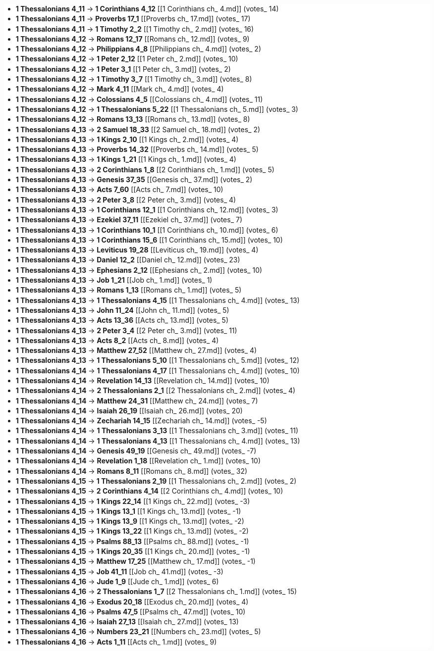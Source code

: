 - **1 Thessalonians 4_11** → **1 Corinthians 4_12** [[1 Corinthians ch_ 4.md]] (votes_ 14)
- **1 Thessalonians 4_11** → **Proverbs 17_1** [[Proverbs ch_ 17.md]] (votes_ 17)
- **1 Thessalonians 4_11** → **1 Timothy 2_2** [[1 Timothy ch_ 2.md]] (votes_ 16)
- **1 Thessalonians 4_12** → **Romans 12_17** [[Romans ch_ 12.md]] (votes_ 9)
- **1 Thessalonians 4_12** → **Philippians 4_8** [[Philippians ch_ 4.md]] (votes_ 2)
- **1 Thessalonians 4_12** → **1 Peter 2_12** [[1 Peter ch_ 2.md]] (votes_ 10)
- **1 Thessalonians 4_12** → **1 Peter 3_1** [[1 Peter ch_ 3.md]] (votes_ 2)
- **1 Thessalonians 4_12** → **1 Timothy 3_7** [[1 Timothy ch_ 3.md]] (votes_ 8)
- **1 Thessalonians 4_12** → **Mark 4_11** [[Mark ch_ 4.md]] (votes_ 4)
- **1 Thessalonians 4_12** → **Colossians 4_5** [[Colossians ch_ 4.md]] (votes_ 11)
- **1 Thessalonians 4_12** → **1 Thessalonians 5_22** [[1 Thessalonians ch_ 5.md]] (votes_ 3)
- **1 Thessalonians 4_12** → **Romans 13_13** [[Romans ch_ 13.md]] (votes_ 8)
- **1 Thessalonians 4_13** → **2 Samuel 18_33** [[2 Samuel ch_ 18.md]] (votes_ 2)
- **1 Thessalonians 4_13** → **1 Kings 2_10** [[1 Kings ch_ 2.md]] (votes_ 4)
- **1 Thessalonians 4_13** → **Proverbs 14_32** [[Proverbs ch_ 14.md]] (votes_ 5)
- **1 Thessalonians 4_13** → **1 Kings 1_21** [[1 Kings ch_ 1.md]] (votes_ 4)
- **1 Thessalonians 4_13** → **2 Corinthians 1_8** [[2 Corinthians ch_ 1.md]] (votes_ 5)
- **1 Thessalonians 4_13** → **Genesis 37_35** [[Genesis ch_ 37.md]] (votes_ 2)
- **1 Thessalonians 4_13** → **Acts 7_60** [[Acts ch_ 7.md]] (votes_ 10)
- **1 Thessalonians 4_13** → **2 Peter 3_8** [[2 Peter ch_ 3.md]] (votes_ 4)
- **1 Thessalonians 4_13** → **1 Corinthians 12_1** [[1 Corinthians ch_ 12.md]] (votes_ 3)
- **1 Thessalonians 4_13** → **Ezekiel 37_11** [[Ezekiel ch_ 37.md]] (votes_ 7)
- **1 Thessalonians 4_13** → **1 Corinthians 10_1** [[1 Corinthians ch_ 10.md]] (votes_ 6)
- **1 Thessalonians 4_13** → **1 Corinthians 15_6** [[1 Corinthians ch_ 15.md]] (votes_ 10)
- **1 Thessalonians 4_13** → **Leviticus 19_28** [[Leviticus ch_ 19.md]] (votes_ 4)
- **1 Thessalonians 4_13** → **Daniel 12_2** [[Daniel ch_ 12.md]] (votes_ 23)
- **1 Thessalonians 4_13** → **Ephesians 2_12** [[Ephesians ch_ 2.md]] (votes_ 10)
- **1 Thessalonians 4_13** → **Job 1_21** [[Job ch_ 1.md]] (votes_ 1)
- **1 Thessalonians 4_13** → **Romans 1_13** [[Romans ch_ 1.md]] (votes_ 5)
- **1 Thessalonians 4_13** → **1 Thessalonians 4_15** [[1 Thessalonians ch_ 4.md]] (votes_ 13)
- **1 Thessalonians 4_13** → **John 11_24** [[John ch_ 11.md]] (votes_ 5)
- **1 Thessalonians 4_13** → **Acts 13_36** [[Acts ch_ 13.md]] (votes_ 5)
- **1 Thessalonians 4_13** → **2 Peter 3_4** [[2 Peter ch_ 3.md]] (votes_ 11)
- **1 Thessalonians 4_13** → **Acts 8_2** [[Acts ch_ 8.md]] (votes_ 4)
- **1 Thessalonians 4_13** → **Matthew 27_52** [[Matthew ch_ 27.md]] (votes_ 4)
- **1 Thessalonians 4_13** → **1 Thessalonians 5_10** [[1 Thessalonians ch_ 5.md]] (votes_ 12)
- **1 Thessalonians 4_14** → **1 Thessalonians 4_17** [[1 Thessalonians ch_ 4.md]] (votes_ 10)
- **1 Thessalonians 4_14** → **Revelation 14_13** [[Revelation ch_ 14.md]] (votes_ 10)
- **1 Thessalonians 4_14** → **2 Thessalonians 2_1** [[2 Thessalonians ch_ 2.md]] (votes_ 4)
- **1 Thessalonians 4_14** → **Matthew 24_31** [[Matthew ch_ 24.md]] (votes_ 7)
- **1 Thessalonians 4_14** → **Isaiah 26_19** [[Isaiah ch_ 26.md]] (votes_ 20)
- **1 Thessalonians 4_14** → **Zechariah 14_15** [[Zechariah ch_ 14.md]] (votes_ -5)
- **1 Thessalonians 4_14** → **1 Thessalonians 3_13** [[1 Thessalonians ch_ 3.md]] (votes_ 11)
- **1 Thessalonians 4_14** → **1 Thessalonians 4_13** [[1 Thessalonians ch_ 4.md]] (votes_ 13)
- **1 Thessalonians 4_14** → **Genesis 49_19** [[Genesis ch_ 49.md]] (votes_ -7)
- **1 Thessalonians 4_14** → **Revelation 1_18** [[Revelation ch_ 1.md]] (votes_ 10)
- **1 Thessalonians 4_14** → **Romans 8_11** [[Romans ch_ 8.md]] (votes_ 32)
- **1 Thessalonians 4_15** → **1 Thessalonians 2_19** [[1 Thessalonians ch_ 2.md]] (votes_ 2)
- **1 Thessalonians 4_15** → **2 Corinthians 4_14** [[2 Corinthians ch_ 4.md]] (votes_ 10)
- **1 Thessalonians 4_15** → **1 Kings 22_14** [[1 Kings ch_ 22.md]] (votes_ -3)
- **1 Thessalonians 4_15** → **1 Kings 13_1** [[1 Kings ch_ 13.md]] (votes_ -1)
- **1 Thessalonians 4_15** → **1 Kings 13_9** [[1 Kings ch_ 13.md]] (votes_ -2)
- **1 Thessalonians 4_15** → **1 Kings 13_22** [[1 Kings ch_ 13.md]] (votes_ -2)
- **1 Thessalonians 4_15** → **Psalms 88_13** [[Psalms ch_ 88.md]] (votes_ -1)
- **1 Thessalonians 4_15** → **1 Kings 20_35** [[1 Kings ch_ 20.md]] (votes_ -1)
- **1 Thessalonians 4_15** → **Matthew 17_25** [[Matthew ch_ 17.md]] (votes_ -1)
- **1 Thessalonians 4_15** → **Job 41_11** [[Job ch_ 41.md]] (votes_ -3)
- **1 Thessalonians 4_16** → **Jude 1_9** [[Jude ch_ 1.md]] (votes_ 6)
- **1 Thessalonians 4_16** → **2 Thessalonians 1_7** [[2 Thessalonians ch_ 1.md]] (votes_ 15)
- **1 Thessalonians 4_16** → **Exodus 20_18** [[Exodus ch_ 20.md]] (votes_ 4)
- **1 Thessalonians 4_16** → **Psalms 47_5** [[Psalms ch_ 47.md]] (votes_ 10)
- **1 Thessalonians 4_16** → **Isaiah 27_13** [[Isaiah ch_ 27.md]] (votes_ 13)
- **1 Thessalonians 4_16** → **Numbers 23_21** [[Numbers ch_ 23.md]] (votes_ 5)
- **1 Thessalonians 4_16** → **Acts 1_11** [[Acts ch_ 1.md]] (votes_ 9)